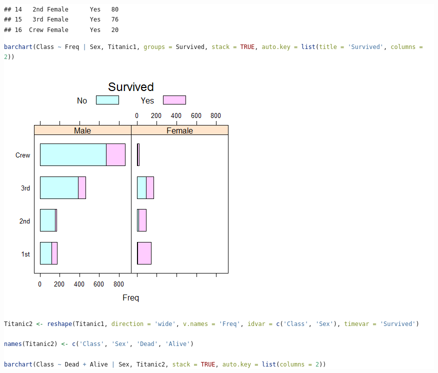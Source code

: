     ## 14   2nd Female      Yes   80
    ## 15   3rd Female      Yes   76
    ## 16  Crew Female      Yes   20

``` r
barchart(Class ~ Freq | Sex, Titanic1, groups = Survived, stack = TRUE, auto.key = list(title = 'Survived', columns = 2))
```

![](img/Plot_snippets_-_Basics/unnamed-chunk-92-1.png)

``` r
Titanic2 <- reshape(Titanic1, direction = 'wide', v.names = 'Freq', idvar = c('Class', 'Sex'), timevar = 'Survived')

names(Titanic2) <- c('Class', 'Sex', 'Dead', 'Alive')

barchart(Class ~ Dead + Alive | Sex, Titanic2, stack = TRUE, auto.key = list(columns = 2))
```
